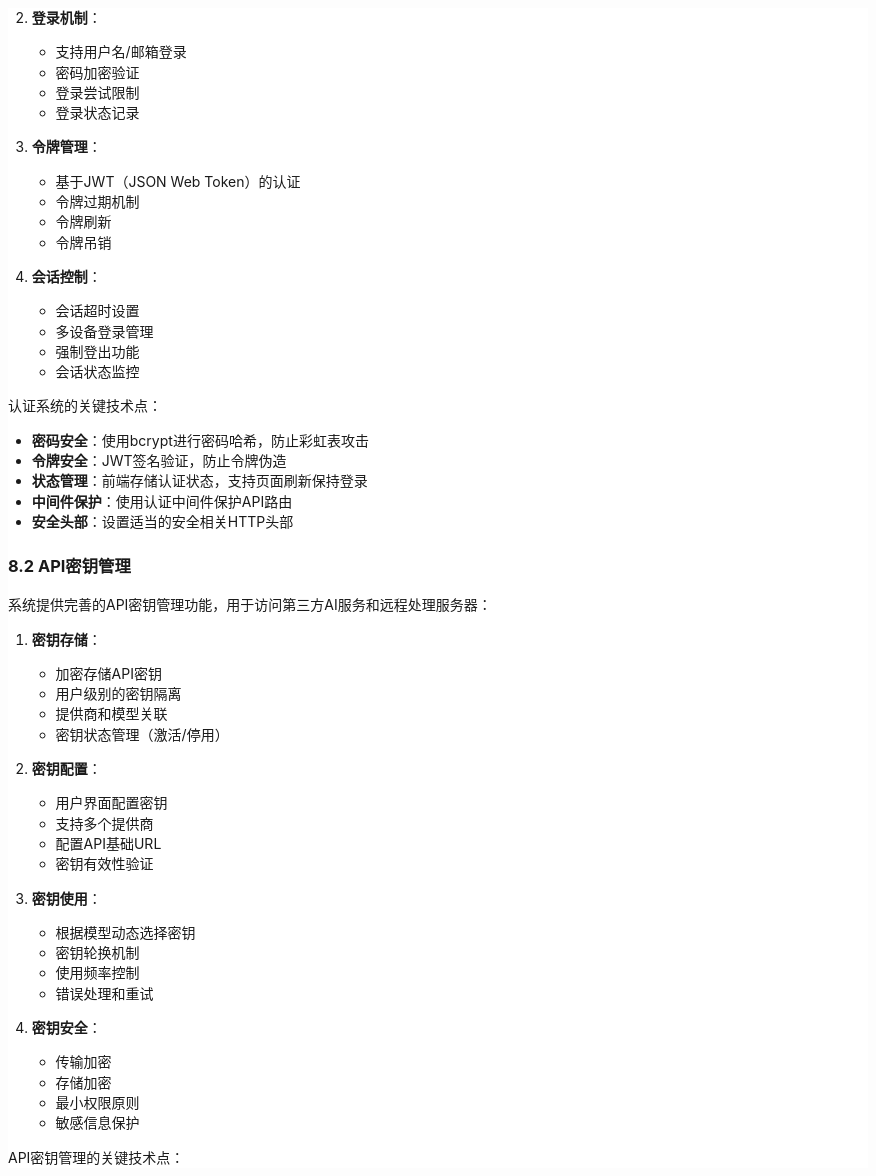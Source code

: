 2. **登录机制**：
   - 支持用户名/邮箱登录
   - 密码加密验证
   - 登录尝试限制
   - 登录状态记录

3. **令牌管理**：
   - 基于JWT（JSON Web Token）的认证
   - 令牌过期机制
   - 令牌刷新
   - 令牌吊销

4. **会话控制**：
   - 会话超时设置
   - 多设备登录管理
   - 强制登出功能
   - 会话状态监控

认证系统的关键技术点：

- **密码安全**：使用bcrypt进行密码哈希，防止彩虹表攻击
- **令牌安全**：JWT签名验证，防止令牌伪造
- **状态管理**：前端存储认证状态，支持页面刷新保持登录
- **中间件保护**：使用认证中间件保护API路由
- **安全头部**：设置适当的安全相关HTTP头部

### 8.2 API密钥管理

系统提供完善的API密钥管理功能，用于访问第三方AI服务和远程处理服务器：

1. **密钥存储**：
   - 加密存储API密钥
   - 用户级别的密钥隔离
   - 提供商和模型关联
   - 密钥状态管理（激活/停用）

2. **密钥配置**：
   - 用户界面配置密钥
   - 支持多个提供商
   - 配置API基础URL
   - 密钥有效性验证

3. **密钥使用**：
   - 根据模型动态选择密钥
   - 密钥轮换机制
   - 使用频率控制
   - 错误处理和重试

4. **密钥安全**：
   - 传输加密
   - 存储加密
   - 最小权限原则
   - 敏感信息保护

API密钥管理的关键技术点：
